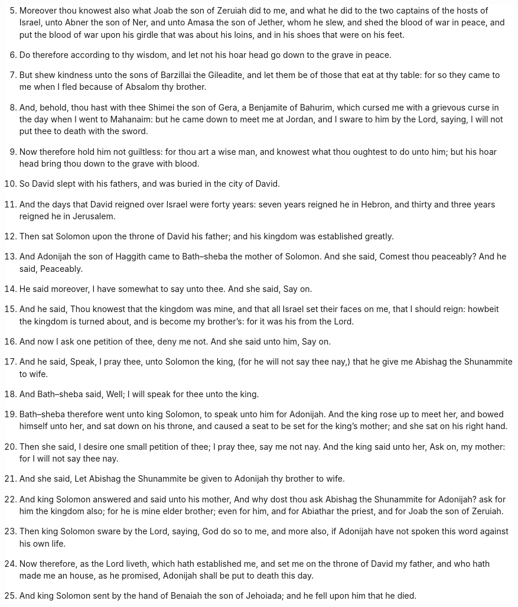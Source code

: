 5. Moreover thou knowest also what Joab the son of Zeruiah did to me, and what he did to the two captains of the hosts of Israel, unto Abner the son of Ner, and unto Amasa the son of Jether, whom he slew, and shed the blood of war in peace, and put the blood of war upon his girdle that was about his loins, and in his shoes that were on his feet.

6. Do therefore according to thy wisdom, and let not his hoar head go down to the grave in peace.

7. But shew kindness unto the sons of Barzillai the Gileadite, and let them be of those that eat at thy table: for so they came to me when I fled because of Absalom thy brother.

8. And, behold, thou hast with thee Shimei the son of Gera, a Benjamite of Bahurim, which cursed me with a grievous curse in the day when I went to Mahanaim: but he came down to meet me at Jordan, and I sware to him by the Lord, saying, I will not put thee to death with the sword.

9. Now therefore hold him not guiltless: for thou art a wise man, and knowest what thou oughtest to do unto him; but his hoar head bring thou down to the grave with blood.

10. So David slept with his fathers, and was buried in the city of David.

11. And the days that David reigned over Israel were forty years: seven years reigned he in Hebron, and thirty and three years reigned he in Jerusalem.

12. Then sat Solomon upon the throne of David his father; and his kingdom was established greatly.

13. And Adonijah the son of Haggith came to Bath–sheba the mother of Solomon. And she said, Comest thou peaceably? And he said, Peaceably.

14. He said moreover, I have somewhat to say unto thee. And she said, Say on.

15. And he said, Thou knowest that the kingdom was mine, and that all Israel set their faces on me, that I should reign: howbeit the kingdom is turned about, and is become my brother’s: for it was his from the Lord.

16. And now I ask one petition of thee, deny me not. And she said unto him, Say on.

17. And he said, Speak, I pray thee, unto Solomon the king, (for he will not say thee nay,) that he give me Abishag the Shunammite to wife.

18. And Bath–sheba said, Well; I will speak for thee unto the king.

19. Bath–sheba therefore went unto king Solomon, to speak unto him for Adonijah. And the king rose up to meet her, and bowed himself unto her, and sat down on his throne, and caused a seat to be set for the king’s mother; and she sat on his right hand.

20. Then she said, I desire one small petition of thee; I pray thee, say me not nay. And the king said unto her, Ask on, my mother: for I will not say thee nay.

21. And she said, Let Abishag the Shunammite be given to Adonijah thy brother to wife.

22. And king Solomon answered and said unto his mother, And why dost thou ask Abishag the Shunammite for Adonijah? ask for him the kingdom also; for he is mine elder brother; even for him, and for Abiathar the priest, and for Joab the son of Zeruiah.

23. Then king Solomon sware by the Lord, saying, God do so to me, and more also, if Adonijah have not spoken this word against his own life.

24. Now therefore, as the Lord liveth, which hath established me, and set me on the throne of David my father, and who hath made me an house, as he promised, Adonijah shall be put to death this day.

25. And king Solomon sent by the hand of Benaiah the son of Jehoiada; and he fell upon him that he died.
